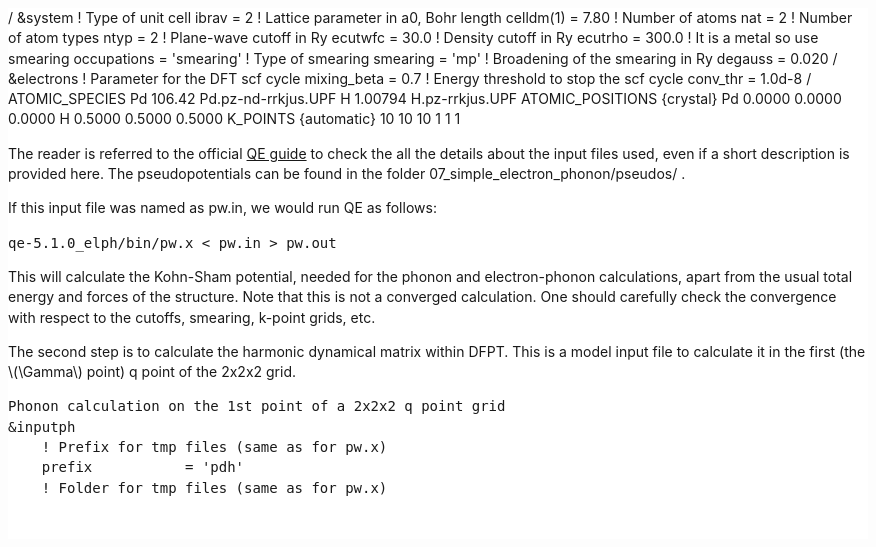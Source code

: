/
&amp;system
    ! Type of unit cell
    ibrav           =       2
    ! Lattice parameter in a0, Bohr length
    celldm(1)       =       7.80
    ! Number of atoms
    nat             =       2
    ! Number of atom types
    ntyp            =       2
    ! Plane-wave cutoff in Ry
    ecutwfc         =       30.0
    ! Density cutoff in Ry
    ecutrho         =       300.0
    ! It is a metal so use smearing
    occupations     =       &#39;smearing&#39;
    ! Type of smearing
    smearing        =       &#39;mp&#39;
    ! Broadening of the smearing in Ry
    degauss         =       0.020
/
&amp;electrons
    ! Parameter for the DFT scf cycle
    mixing_beta     =       0.7
    ! Energy threshold to stop the scf cycle
    conv_thr        =       1.0d-8
/
ATOMIC_SPECIES
    Pd  106.42   Pd.pz-nd-rrkjus.UPF
    H   1.00794  H.pz-rrkjus.UPF
ATOMIC_POSITIONS {crystal}
    Pd       0.0000        0.0000        0.0000
    H        0.5000        0.5000        0.5000
K_POINTS {automatic}
    10 10 10 1 1 1
</pre></div>
</div>
<p>The reader is referred to the official  <a class="reference external" href="https://www.quantum-espresso.org/Doc/INPUT_PW.html">QE guide</a> to check the all the details about the input files used, even if a short description is provided here. The pseudopotentials can be found in the folder 07_simple_electron_phonon/pseudos/ .</p>
<p>If this input file was named as pw.in, we would run QE as follows:</p>
<div class="highlight-console notranslate"><div class="highlight"><pre><span></span><span class="go">qe-5.1.0_elph/bin/pw.x &lt; pw.in &gt; pw.out</span>
</pre></div>
</div>
<p>This will calculate the Kohn-Sham potential, needed for the phonon and electron-phonon calculations, apart from the usual total energy and forces of the structure. Note that this is not a converged calculation. One should carefully check the convergence with respect to the cutoffs, smearing, k-point grids, etc.</p>
<p>The second step is to calculate the harmonic dynamical matrix within DFPT. This is a model input file to calculate it in the first (the <span class="math notranslate nohighlight">\(\Gamma\)</span> point) q point of the 2x2x2 grid.</p>
<div class="highlight-fortran notranslate"><div class="highlight"><pre><span></span><span class="n">Phonon</span> <span class="n">calculation</span> <span class="n">on</span> <span class="n">the</span> <span class="mi">1</span><span class="n">st</span> <span class="n">point</span> <span class="n">of</span> <span class="n">a</span> <span class="mi">2</span><span class="n">x2x2</span> <span class="n">q</span> <span class="n">point</span> <span class="n">grid</span>
<span class="p">&amp;</span><span class="n">inputph</span>
    <span class="c">! Prefix for tmp files (same as for pw.x)</span>
    <span class="n">prefix</span>           <span class="o">=</span> <span class="s1">&#39;pdh&#39;</span>
    <span class="c">! Folder for tmp files (same as for pw.x)</span>